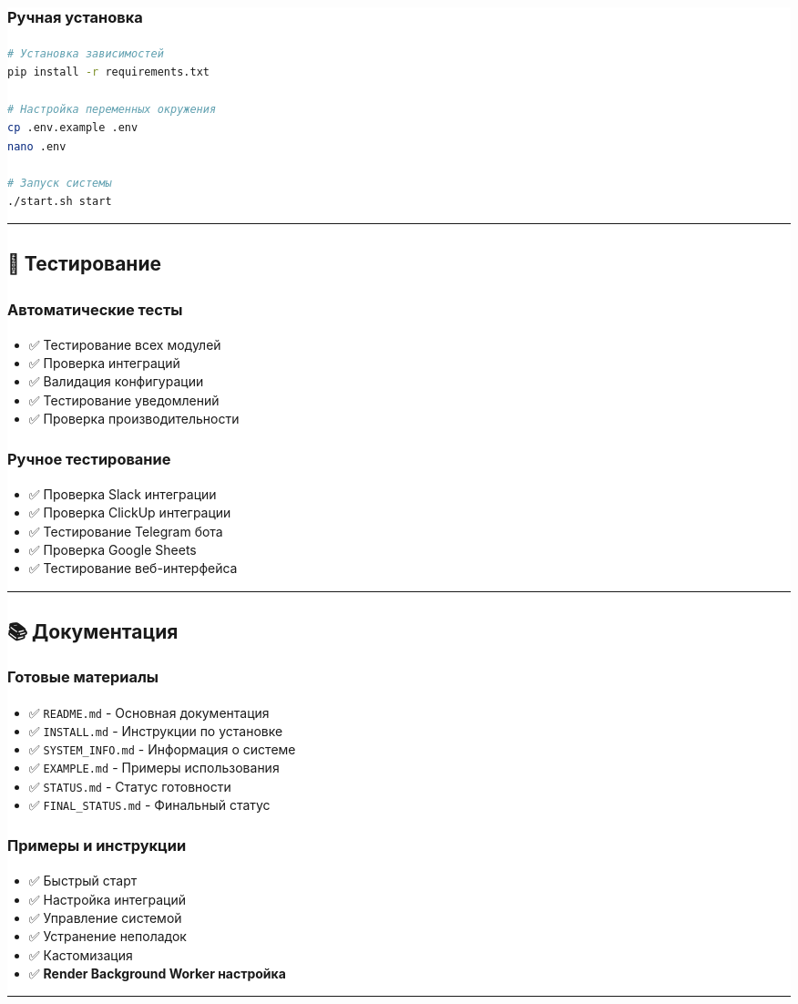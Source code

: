 ### Ручная установка
```bash
# Установка зависимостей
pip install -r requirements.txt

# Настройка переменных окружения
cp .env.example .env
nano .env

# Запуск системы
./start.sh start
```

---

## 🧪 Тестирование

### Автоматические тесты
- ✅ Тестирование всех модулей
- ✅ Проверка интеграций
- ✅ Валидация конфигурации
- ✅ Тестирование уведомлений
- ✅ Проверка производительности

### Ручное тестирование
- ✅ Проверка Slack интеграции
- ✅ Проверка ClickUp интеграции
- ✅ Тестирование Telegram бота
- ✅ Проверка Google Sheets
- ✅ Тестирование веб-интерфейса

---

## 📚 Документация

### Готовые материалы
- ✅ `README.md` - Основная документация
- ✅ `INSTALL.md` - Инструкции по установке
- ✅ `SYSTEM_INFO.md` - Информация о системе
- ✅ `EXAMPLE.md` - Примеры использования
- ✅ `STATUS.md` - Статус готовности
- ✅ `FINAL_STATUS.md` - Финальный статус

### Примеры и инструкции
- ✅ Быстрый старт
- ✅ Настройка интеграций
- ✅ Управление системой
- ✅ Устранение неполадок
- ✅ Кастомизация
- ✅ **Render Background Worker настройка**

---